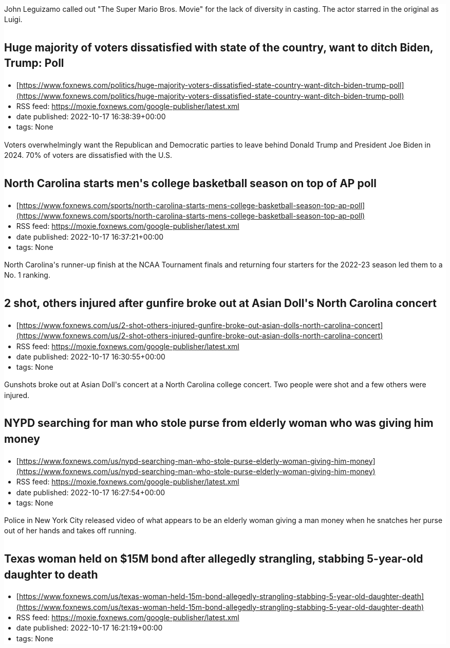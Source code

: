 John Leguizamo called out "The Super Mario Bros. Movie" for the lack of diversity in casting. The actor starred in the original as Luigi.

## Huge majority of voters dissatisfied with state of the country, want to ditch Biden, Trump: Poll
 - [https://www.foxnews.com/politics/huge-majority-voters-dissatisfied-state-country-want-ditch-biden-trump-poll](https://www.foxnews.com/politics/huge-majority-voters-dissatisfied-state-country-want-ditch-biden-trump-poll)
 - RSS feed: https://moxie.foxnews.com/google-publisher/latest.xml
 - date published: 2022-10-17 16:38:39+00:00
 - tags: None

Voters overwhelmingly want the Republican and Democratic parties to leave behind Donald Trump and President Joe Biden in 2024. 70% of voters are dissatisfied with the U.S.

## North Carolina starts men's college basketball season on top of AP poll
 - [https://www.foxnews.com/sports/north-carolina-starts-mens-college-basketball-season-top-ap-poll](https://www.foxnews.com/sports/north-carolina-starts-mens-college-basketball-season-top-ap-poll)
 - RSS feed: https://moxie.foxnews.com/google-publisher/latest.xml
 - date published: 2022-10-17 16:37:21+00:00
 - tags: None

North Carolina's runner-up finish at the NCAA Tournament finals and returning four starters for the 2022-23 season led them to a No. 1 ranking.

## 2 shot, others injured after gunfire broke out at Asian Doll's North Carolina concert
 - [https://www.foxnews.com/us/2-shot-others-injured-gunfire-broke-out-asian-dolls-north-carolina-concert](https://www.foxnews.com/us/2-shot-others-injured-gunfire-broke-out-asian-dolls-north-carolina-concert)
 - RSS feed: https://moxie.foxnews.com/google-publisher/latest.xml
 - date published: 2022-10-17 16:30:55+00:00
 - tags: None

Gunshots broke out at Asian Doll's concert at a North Carolina college concert. Two people were shot and a few others were injured.

## NYPD searching for man who stole purse from elderly woman who was giving him money
 - [https://www.foxnews.com/us/nypd-searching-man-who-stole-purse-elderly-woman-giving-him-money](https://www.foxnews.com/us/nypd-searching-man-who-stole-purse-elderly-woman-giving-him-money)
 - RSS feed: https://moxie.foxnews.com/google-publisher/latest.xml
 - date published: 2022-10-17 16:27:54+00:00
 - tags: None

Police in New York City released video of what appears to be an elderly woman giving a man money when he snatches her purse out of her hands and takes off running.

## Texas woman held on $15M bond after allegedly strangling, stabbing 5-year-old daughter to death
 - [https://www.foxnews.com/us/texas-woman-held-15m-bond-allegedly-strangling-stabbing-5-year-old-daughter-death](https://www.foxnews.com/us/texas-woman-held-15m-bond-allegedly-strangling-stabbing-5-year-old-daughter-death)
 - RSS feed: https://moxie.foxnews.com/google-publisher/latest.xml
 - date published: 2022-10-17 16:21:19+00:00
 - tags: None
